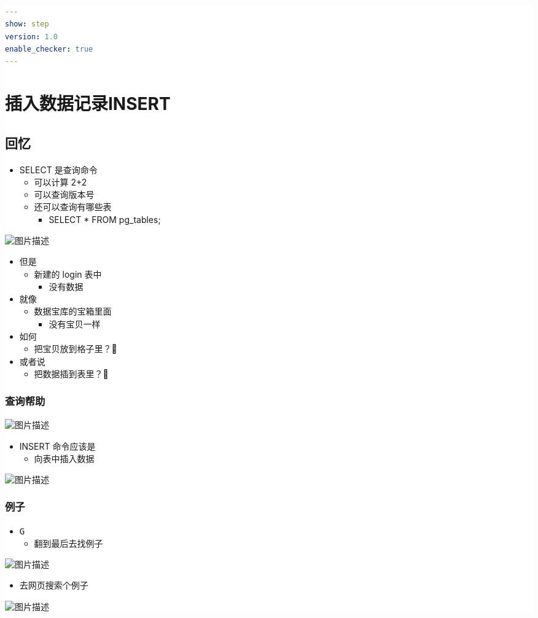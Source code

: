 ```yaml
---
show: step
version: 1.0
enable_checker: true
---
```


# 插入数据记录INSERT

## 回忆

- SELECT 是查询命令
  - 可以计算 2+2
  - 可以查询版本号
  - 还可以查询有哪些表
    - SELECT \* FROM pg_tables;

![图片描述](https://doc.shiyanlou.com/courses/uid1190679-20220420-1650456766122)

- 但是
	- 新建的 login 表中
		- 没有数据
- 就像
  - 数据宝库的宝箱里面
	- 没有宝贝一样
- 如何 
	- 把宝贝放到格子里？🤔
- 或者说
	- 把数据插到表里？🤔

### 查询帮助

![图片描述](https://doc.shiyanlou.com/courses/uid1190679-20220420-1650457248213)

- INSERT 命令应该是
	- 向表中插入数据

![图片描述](https://doc.shiyanlou.com/courses/uid1190679-20220417-1650179572150)

### 例子

- <kbd>G</kbd>
	- 翻到最后去找例子

![图片描述](https://doc.shiyanlou.com/courses/uid1190679-20220420-1650458492948)

- 去网页搜索个例子

![图片描述](https://doc.shiyanlou.com/courses/uid1190679-20220420-1650458520999)
